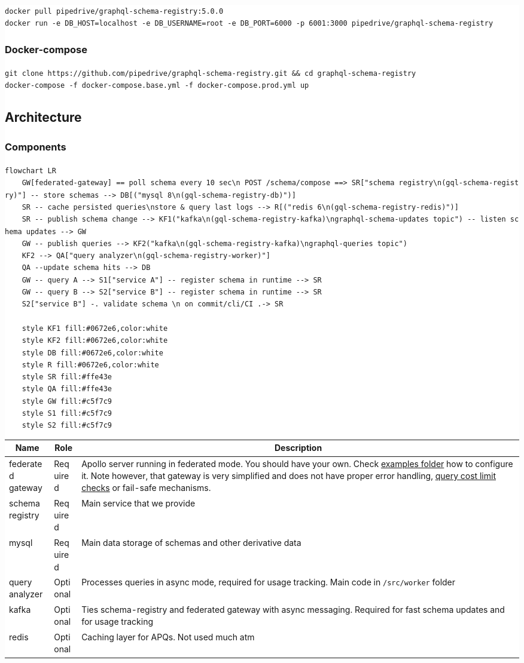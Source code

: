 ```
docker pull pipedrive/graphql-schema-registry:5.0.0
docker run -e DB_HOST=localhost -e DB_USERNAME=root -e DB_PORT=6000 -p 6001:3000 pipedrive/graphql-schema-registry
```

### Docker-compose

```
git clone https://github.com/pipedrive/graphql-schema-registry.git && cd graphql-schema-registry
docker-compose -f docker-compose.base.yml -f docker-compose.prod.yml up
```

## Architecture

### Components

```mermaid
flowchart LR
    GW[federated-gateway] == poll schema every 10 sec\n POST /schema/compose ==> SR["schema registry\n(gql-schema-registry)"] -- store schemas --> DB[("mysql 8\n(gql-schema-registry-db)")]
    SR -- cache persisted queries\nstore & query last logs --> R[("redis 6\n(gql-schema-registry-redis)")]
    SR -- publish schema change --> KF1("kafka\n(gql-schema-registry-kafka)\ngraphql-schema-updates topic") -- listen schema updates --> GW
    GW -- publish queries --> KF2("kafka\n(gql-schema-registry-kafka)\ngraphql-queries topic")
    KF2 --> QA["query analyzer\n(gql-schema-registry-worker)"]
    QA --update schema hits --> DB
    GW -- query A --> S1["service A"] -- register schema in runtime --> SR
    GW -- query B --> S2["service B"] -- register schema in runtime --> SR
    S2["service B"] -. validate schema \n on commit/cli/CI .-> SR

    style KF1 fill:#0672e6,color:white
    style KF2 fill:#0672e6,color:white
    style DB fill:#0672e6,color:white
    style R fill:#0672e6,color:white
    style SR fill:#ffe43e
    style QA fill:#ffe43e
    style GW fill:#c5f7c9
    style S1 fill:#c5f7c9
    style S2 fill:#c5f7c9
```

| Name              | Role     | Description                                                                                                                                                                                                                                                                                                                    |
| ----------------- | -------- | ------------------------------------------------------------------------------------------------------------------------------------------------------------------------------------------------------------------------------------------------------------------------------------------------------------------------------ |
| federated gateway | Required | Apollo server running in federated mode. You should have your own. Check [examples folder](examples/README.md) how to configure it. Note however, that gateway is very simplified and does not have proper error handling, [query cost limit checks](https://github.com/pipedrive/graphql-query-cost) or fail-safe mechanisms. |
| schema registry   | Required | Main service that we provide                                                                                                                                                                                                                                                                                                   |
| mysql             | Required | Main data storage of schemas and other derivative data                                                                                                                                                                                                                                                                         |
| query analyzer    | Optional | Processes queries in async mode, required for usage tracking. Main code in `/src/worker` folder                                                                                                                                                                                                                                |
| kafka             | Optional | Ties schema-registry and federated gateway with async messaging. Required for fast schema updates and for usage tracking                                                                                                                                                                                                       |
| redis             | Optional | Caching layer for APQs. Not used much atm                                                                                                                                                                                                                                                                                      |
